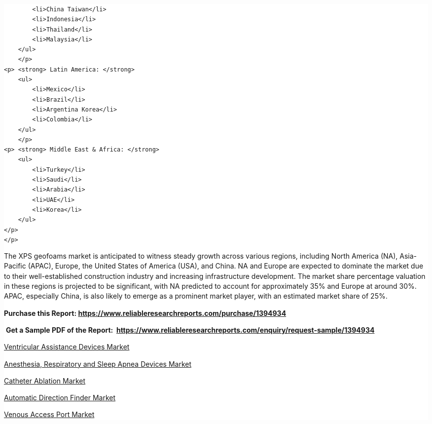             <li>China Taiwan</li>
            <li>Indonesia</li>
            <li>Thailand</li>
            <li>Malaysia</li>
        </ul>
        </p> 
    <p> <strong> Latin America: </strong>
        <ul>
            <li>Mexico</li>
            <li>Brazil</li>
            <li>Argentina Korea</li>
            <li>Colombia</li>
        </ul>
        </p> 
    <p> <strong> Middle East & Africa: </strong>
        <ul>
            <li>Turkey</li>
            <li>Saudi</li>
            <li>Arabia</li>
            <li>UAE</li>
            <li>Korea</li>
        </ul>
    </p>
    </p>
<p><p>The XPS geofoams market is anticipated to witness steady growth across various regions, including North America (NA), Asia-Pacific (APAC), Europe, the United States of America (USA), and China. NA and Europe are expected to dominate the market due to their well-established construction industry and increasing infrastructure development. The market share percentage valuation in these regions is projected to be significant, with NA predicted to account for approximately 35% and Europe at around 30%. APAC, especially China, is also likely to emerge as a prominent market player, with an estimated market share of 25%.</p></p>
<p><strong>Purchase this Report: <a href="https://www.reliableresearchreports.com/purchase/1394934">https://www.reliableresearchreports.com/purchase/1394934</a></strong></p>
<p>&nbsp;<strong>Get a Sample PDF of the Report:&nbsp;&nbsp;<a href="https://www.reliableresearchreports.com/enquiry/request-sample/1394934">https://www.reliableresearchreports.com/enquiry/request-sample/1394934</a></strong></p>
<p><strong></strong></p>
<p><p><a href="https://github.com/ChiragRp1/Market-Research-Report-List-1/blob/main/ventricular-assistance-devices-market.md">Ventricular Assistance Devices Market</a></p><p><a href="https://github.com/BryceTownsendr/Market-Research-Report-List-1/blob/main/anesthesia-respiratory-and-sleep-apnea-devices-market.md">Anesthesia, Respiratory and Sleep Apnea Devices Market</a></p><p><a href="https://medium.com/@alethaebert2013/catheter-ablation-market-size-cagr-trends-2024-2030-2493da8e1972">Catheter Ablation Market</a></p><p><a href="https://www.linkedin.com/pulse/automatic-direction-finder-market-size-growth-forecast-from-95ome/">Automatic Direction Finder Market</a></p><p><a href="https://medium.com/@cruzdamore75/venous-access-port-market-size-cagr-trends-2024-2030-38b5412b264e">Venous Access Port Market</a></p></p>